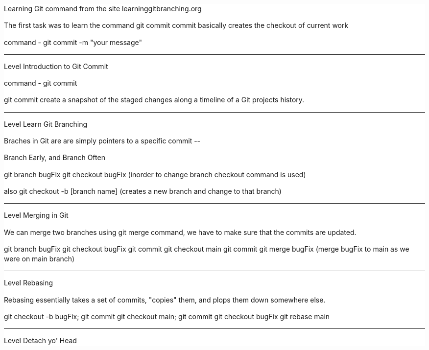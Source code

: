 Learning Git command from the site 
learninggitbranching.org


The first task was to learn the command git commit
commit basically creates the checkout of current work

command - git commit -m "your message"

------------------------------------------------------------------------------------

Level Introduction to Git Commit

command - git commit

git commit create a snapshot of the staged changes along a timeline of a Git projects history.

---------------------------------------------------------------------------------

Level Learn Git Branching

Braches in Git are  are simply pointers to a specific commit --

Branch Early, and Branch Often

git branch bugFix
git checkout bugFix (inorder to change branch checkout command is used)

also
git checkout -b [branch name] (creates a new branch and change to that branch)

-------------------------------------------------------------------------------------

Level Merging in Git

We can merge two branches using git merge command, we have to make sure that the commits are updated.


git branch bugFix
git checkout bugFix
git commit
git checkout main
git commit
git merge bugFix   (merge bugFix to main as we were on main branch)

-------------------------------------------------------------------------------------

Level Rebasing


Rebasing essentially takes a set of commits, "copies" them, and plops them down somewhere else.


git checkout -b bugFix; git commit
git checkout main; git commit
git checkout bugFix
git rebase main

-------------------------------------------------------------------------------------

Level Detach yo' Head
